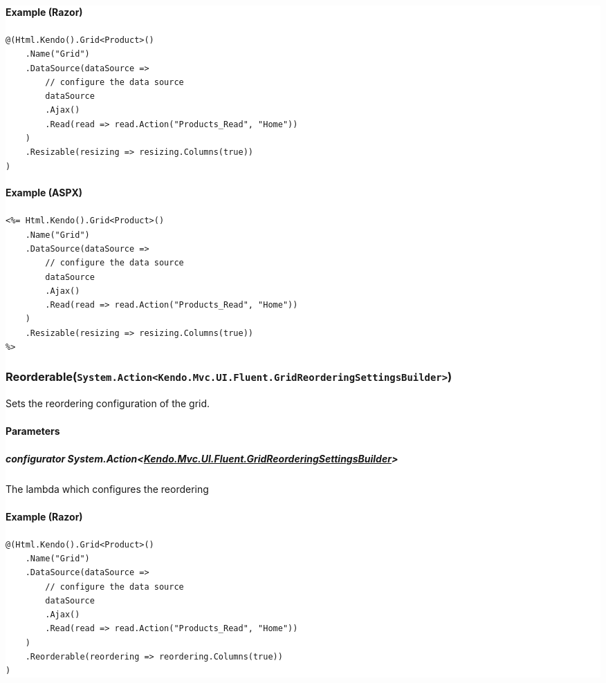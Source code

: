 

#### Example (Razor)
    @(Html.Kendo().Grid<Product>()
        .Name("Grid")
        .DataSource(dataSource =>
            // configure the data source
            dataSource
            .Ajax()
            .Read(read => read.Action("Products_Read", "Home"))
        )
        .Resizable(resizing => resizing.Columns(true))
    )

#### Example (ASPX)
    <%= Html.Kendo().Grid<Product>()
        .Name("Grid")
        .DataSource(dataSource =>
            // configure the data source
            dataSource
            .Ajax()
            .Read(read => read.Action("Products_Read", "Home"))
        )
        .Resizable(resizing => resizing.Columns(true))
    %>


### Reorderable(`System.Action<Kendo.Mvc.UI.Fluent.GridReorderingSettingsBuilder>`)
Sets the reordering configuration of the grid.


#### Parameters

##### configurator System.Action<[Kendo.Mvc.UI.Fluent.GridReorderingSettingsBuilder](/api/wrappers/aspnet-mvc/Kendo.Mvc.UI.Fluent/GridReorderingSettingsBuilder)>
The lambda which configures the reordering




#### Example (Razor)
    @(Html.Kendo().Grid<Product>()
        .Name("Grid")
        .DataSource(dataSource =>
            // configure the data source
            dataSource
            .Ajax()
            .Read(read => read.Action("Products_Read", "Home"))
        )
        .Reorderable(reordering => reordering.Columns(true))
    )
